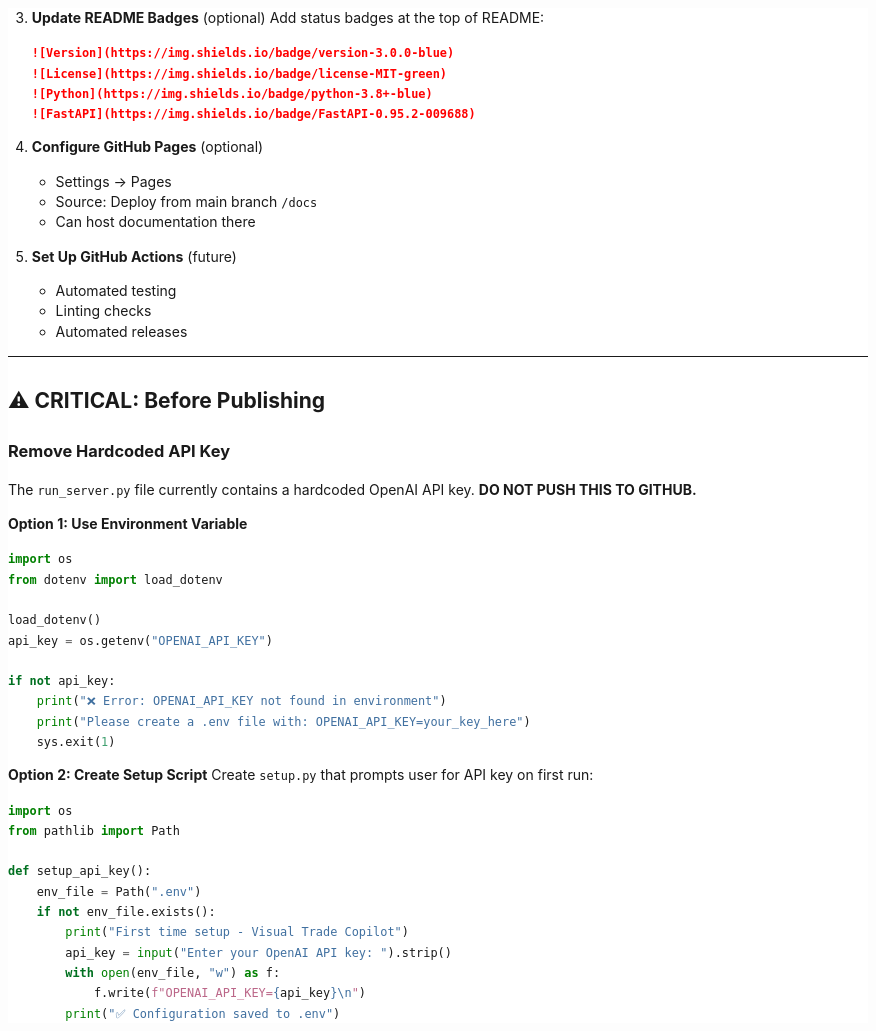 3. **Update README Badges** (optional)
   Add status badges at the top of README:
   ```markdown
   ![Version](https://img.shields.io/badge/version-3.0.0-blue)
   ![License](https://img.shields.io/badge/license-MIT-green)
   ![Python](https://img.shields.io/badge/python-3.8+-blue)
   ![FastAPI](https://img.shields.io/badge/FastAPI-0.95.2-009688)
   ```

4. **Configure GitHub Pages** (optional)
   - Settings → Pages
   - Source: Deploy from main branch `/docs`
   - Can host documentation there

5. **Set Up GitHub Actions** (future)
   - Automated testing
   - Linting checks
   - Automated releases

---

## ⚠️ CRITICAL: Before Publishing

### Remove Hardcoded API Key
The `run_server.py` file currently contains a hardcoded OpenAI API key. **DO NOT PUSH THIS TO GITHUB.**

**Option 1: Use Environment Variable**
```python
import os
from dotenv import load_dotenv

load_dotenv()
api_key = os.getenv("OPENAI_API_KEY")

if not api_key:
    print("❌ Error: OPENAI_API_KEY not found in environment")
    print("Please create a .env file with: OPENAI_API_KEY=your_key_here")
    sys.exit(1)
```

**Option 2: Create Setup Script**
Create `setup.py` that prompts user for API key on first run:
```python
import os
from pathlib import Path

def setup_api_key():
    env_file = Path(".env")
    if not env_file.exists():
        print("First time setup - Visual Trade Copilot")
        api_key = input("Enter your OpenAI API key: ").strip()
        with open(env_file, "w") as f:
            f.write(f"OPENAI_API_KEY={api_key}\n")
        print("✅ Configuration saved to .env")
```
